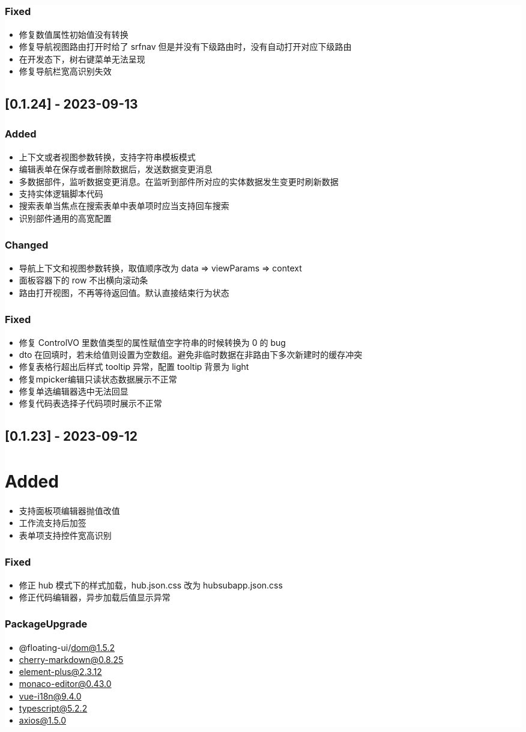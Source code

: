 ### Fixed

- 修复数值属性初始值没有转换
- 修复导航视图路由打开时给了 srfnav 但是并没有下级路由时，没有自动打开对应下级路由
- 在开发态下，树右键菜单无法呈现
- 修复导航栏宽高识别失效

## [0.1.24] - 2023-09-13

### Added

- 上下文或者视图参数转换，支持字符串模板模式
- 编辑表单在保存或者删除数据后，发送数据变更消息
- 多数据部件，监听数据变更消息。在监听到部件所对应的实体数据发生变更时刷新数据
- 支持实体逻辑脚本代码
- 搜索表单当焦点在搜索表单中表单项时应当支持回车搜索
- 识别部件通用的高宽配置

### Changed

- 导航上下文和视图参数转换，取值顺序改为 data => viewParams => context
- 面板容器下的 row 不出横向滚动条
- 路由打开视图，不再等待返回值。默认直接结束行为状态

### Fixed

- 修复 ControlVO 里数值类型的属性赋值空字符串的时候转换为 0 的 bug
- dto 在回填时，若未给值则设置为空数组。避免非临时数据在非路由下多次新建时的缓存冲突
- 修复表格行超出后样式 tooltip 异常，配置 tooltip 背景为 light
- 修复mpicker编辑只读状态数据展示不正常
- 修复单选编辑器选中无法回显
- 修复代码表选择子代码项时展示不正常

## [0.1.23] - 2023-09-12

# Added

- 支持面板项编辑器抛值改值
- 工作流支持后加签
- 表单项支持控件宽高识别

### Fixed

- 修正 hub 模式下的样式加载，hub.json.css 改为 hubsubapp.json.css
- 修正代码编辑器，异步加载后值显示异常

### PackageUpgrade

- @floating-ui/dom@1.5.2
- cherry-markdown@0.8.25
- element-plus@2.3.12
- monaco-editor@0.43.0
- vue-i18n@9.4.0
- typescript@5.2.2
- axios@1.5.0
